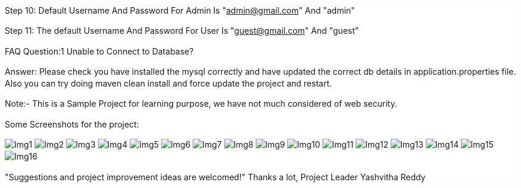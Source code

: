 Step 10: Default Username And Password For Admin Is "admin@gmail.com" And "admin"

Step 11: The default Username And Password For User Is "guest@gmail.com" And "guest"

FAQ
Question:1 Unable to Connect to Database?

Answer: Please check you have installed the mysql correctly and have updated the correct db details in application.properties file. Also you can try doing maven clean install and force update the project and restart.

Note:- This is a Sample Project for learning purpose, we have not much considered of web security.

Some Screenshots for the project:

<img width="993" height="517" alt="Img1" src="https://github.com/user-attachments/assets/d16e00ca-4ee5-4613-a6bd-88df37bc50c3" />
<img width="993" height="521" alt="Img2" src="https://github.com/user-attachments/assets/b5870e33-4648-44cf-b446-af02cfa57141" />
<img width="996" height="522" alt="Img3" src="https://github.com/user-attachments/assets/ff06a0ee-f592-48b1-bbb9-fd34829245b8" />
<img width="993" height="520" alt="Img4" src="https://github.com/user-attachments/assets/66b2f065-7fa9-4a4b-9e02-5922c21156d5" />
<img width="996" height="520" alt="Img5" src="https://github.com/user-attachments/assets/81c68f1f-3ebb-4022-9449-95dc46d03067" />
<img width="992" height="512" alt="Img6" src="https://github.com/user-attachments/assets/9e458afb-39e9-4837-bf4c-a81037fd8f1d" />
<img width="997" height="517" alt="Img7" src="https://github.com/user-attachments/assets/c2eddda3-9321-474e-b4e9-fad06cabfa1e" />
<img width="992" height="522" alt="Img8" src="https://github.com/user-attachments/assets/b33079c0-6d97-481a-9b07-fbc13d9c2aa4" />
<img width="997" height="522" alt="Img9" src="https://github.com/user-attachments/assets/3ea99678-1984-424e-b3e8-138c19a5ab0e" />
<img width="987" height="512" alt="Img10" src="https://github.com/user-attachments/assets/7078b4f3-6ebf-471e-8dc6-d2388cec525b" />
<img width="996" height="516" alt="Img11" src="https://github.com/user-attachments/assets/57ee2c57-9a58-4846-ab76-15bad06fd121" />
<img width="993" height="516" alt="Img12" src="https://github.com/user-attachments/assets/2c9ec933-82d4-4c46-9b38-7f4efb6c81ab" />
<img width="997" height="515" alt="Img13" src="https://github.com/user-attachments/assets/0e7540e1-d5fb-4bdc-9e25-84e6dbb7a3d8" />
<img width="1000" height="516" alt="Img14" src="https://github.com/user-attachments/assets/40ec0bd4-bdad-4ab0-968c-33addcc1a9d8" />
<img width="993" height="518" alt="Img15" src="https://github.com/user-attachments/assets/ddf08d36-32d7-434d-94a7-9fea2e02ff6f" />
<img width="732" height="448" alt="Img16" src="https://github.com/user-attachments/assets/0b9382c0-a271-4030-b491-5fbca608f18d" />

"Suggestions and project improvement ideas are welcomed!"
Thanks a lot,
Project Leader
Yashvitha Reddy

